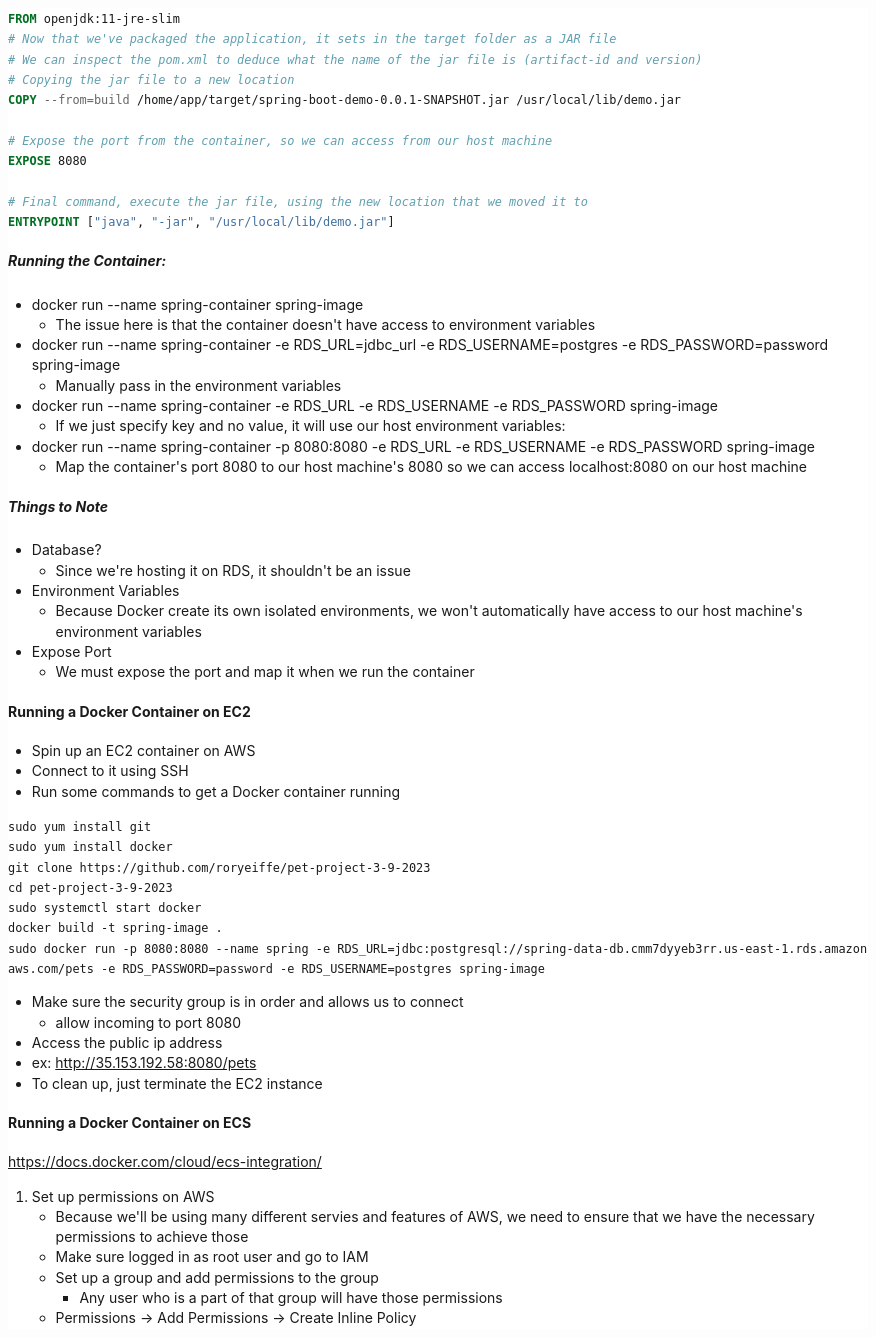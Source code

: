 ```Dockerfile
FROM openjdk:11-jre-slim
# Now that we've packaged the application, it sets in the target folder as a JAR file
# We can inspect the pom.xml to deduce what the name of the jar file is (artifact-id and version)
# Copying the jar file to a new location
COPY --from=build /home/app/target/spring-boot-demo-0.0.1-SNAPSHOT.jar /usr/local/lib/demo.jar

# Expose the port from the container, so we can access from our host machine
EXPOSE 8080

# Final command, execute the jar file, using the new location that we moved it to
ENTRYPOINT ["java", "-jar", "/usr/local/lib/demo.jar"]
```

##### Running the Container:
- docker run --name spring-container spring-image
    - The issue here is that the container doesn't have access to environment variables
- docker run --name spring-container -e RDS_URL=jdbc_url -e RDS_USERNAME=postgres -e RDS_PASSWORD=password spring-image
    - Manually pass in the environment variables
- docker run --name spring-container -e RDS_URL -e RDS_USERNAME -e RDS_PASSWORD spring-image
    - If we just specify key and no value, it will use our host environment variables:
- docker run --name spring-container -p 8080:8080 -e RDS_URL -e RDS_USERNAME -e RDS_PASSWORD spring-image
    - Map the container's port 8080 to our host machine's 8080 so we can access localhost:8080 on our host machine


##### Things to Note
- Database?
    - Since we're hosting it on RDS, it shouldn't be an issue
- Environment Variables
    - Because Docker create its own isolated environments, we won't automatically have access to our host machine's environment variables
- Expose Port
    - We must expose the port and map it when we run the container

#### Running a Docker Container on EC2
- Spin up an EC2 container on AWS
- Connect to it using SSH
- Run some commands to get a Docker container running
```
sudo yum install git
sudo yum install docker
git clone https://github.com/roryeiffe/pet-project-3-9-2023
cd pet-project-3-9-2023
sudo systemctl start docker
docker build -t spring-image .
sudo docker run -p 8080:8080 --name spring -e RDS_URL=jdbc:postgresql://spring-data-db.cmm7dyyeb3rr.us-east-1.rds.amazonaws.com/pets -e RDS_PASSWORD=password -e RDS_USERNAME=postgres spring-image
```
- Make sure the security group is in order and allows us to connect
    - allow incoming to port 8080
- Access the public ip address
- ex: http://35.153.192.58:8080/pets
- To clean up, just terminate the EC2 instance
#### Running a Docker Container on ECS
https://docs.docker.com/cloud/ecs-integration/
1. Set up permissions on AWS
    - Because we'll be using many different servies and features of AWS, we need to ensure that we have the necessary permissions to achieve those
    - Make sure logged in as root user and go to IAM
    - Set up a group and add permissions to the group
        - Any user who is a part of that group will have those permissions
    - Permissions -> Add Permissions -> Create Inline Policy